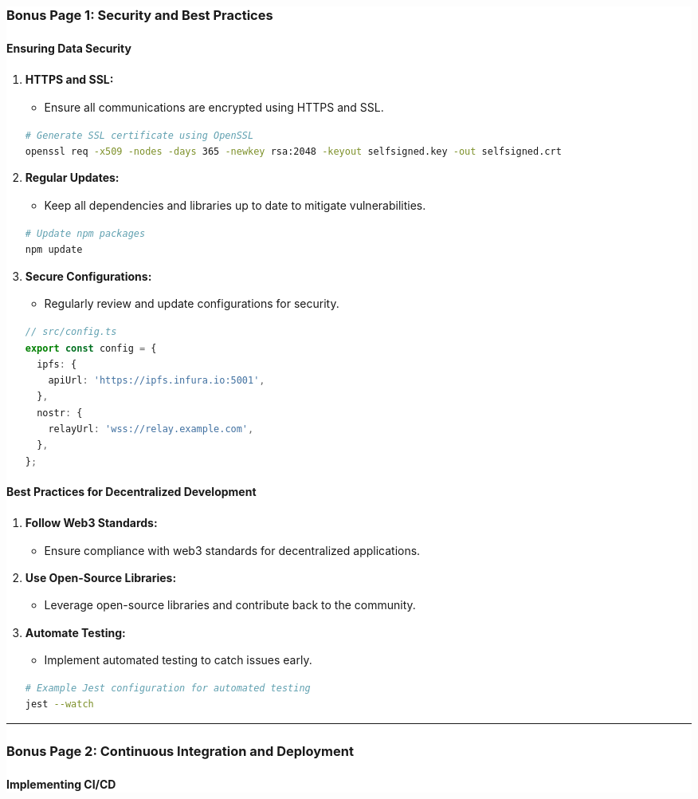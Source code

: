
### Bonus Page 1: Security and Best Practices

#### Ensuring Data Security

1. **HTTPS and SSL:**
   - Ensure all communications are encrypted using HTTPS and SSL.

   ```bash
   # Generate SSL certificate using OpenSSL
   openssl req -x509 -nodes -days 365 -newkey rsa:2048 -keyout selfsigned.key -out selfsigned.crt
   ```

2. **Regular Updates:**
   - Keep all dependencies and libraries up to date to mitigate vulnerabilities.

   ```bash
   # Update npm packages
   npm update
   ```

3. **Secure Configurations:**
   - Regularly review and update configurations for security.

   ```typescript
   // src/config.ts
   export const config = {
     ipfs: {
       apiUrl: 'https://ipfs.infura.io:5001',
     },
     nostr: {
       relayUrl: 'wss://relay.example.com',
     },
   };
   ```

#### Best Practices for Decentralized Development

1. **Follow Web3 Standards:**
   - Ensure compliance with web3 standards for decentralized applications.

2. **Use Open-Source Libraries:**
   - Leverage open-source libraries and contribute back to the community.

3. **Automate Testing:**
   - Implement automated testing to catch issues early.

   ```bash
   # Example Jest configuration for automated testing
   jest --watch
   ```

---

### Bonus Page 2: Continuous Integration and Deployment

#### Implementing CI/CD
